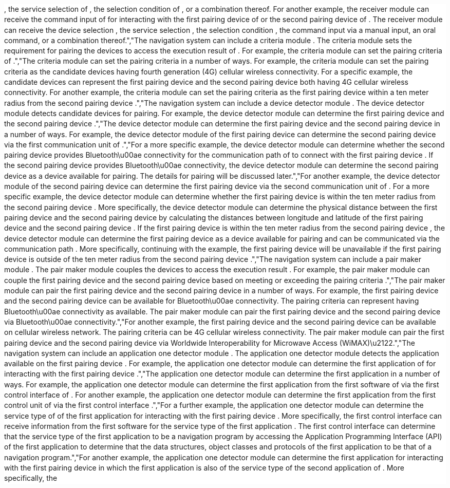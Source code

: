 , the service selection  of , the selection condition  of , or a combination thereof. For another example, the receiver module  can receive the command input  of  for interacting with the first pairing device  of  or the second pairing device  of . The receiver module  can receive the device selection , the service selection , the selection condition , the command input  via a manual input, an oral command, or a combination thereof.","The navigation system  can include a criteria module . The criteria module  sets the requirement for pairing the devices to access the execution result  of . For example, the criteria module  can set the pairing criteria  of .","The criteria module  can set the pairing criteria  in a number of ways. For example, the criteria module  can set the pairing criteria  as the candidate devices having fourth generation (4G) cellular wireless connectivity. For a specific example, the candidate devices can represent the first pairing device  and the second pairing device  both having 4G cellular wireless connectivity. For another example, the criteria module  can set the pairing criteria  as the first pairing device  within a ten meter radius from the second pairing device .","The navigation system  can include a device detector module . The device detector module  detects candidate devices for pairing. For example, the device detector module  can determine the first pairing device  and the second pairing device .","The device detector module  can determine the first pairing device  and the second pairing device  in a number of ways. For example, the device detector module  of the first pairing device  can determine the second pairing device  via the first communication unit  of .","For a more specific example, the device detector module  can determine whether the second pairing device  provides Bluetooth\u00ae connectivity for the communication path  of  to connect with the first pairing device . If the second pairing device  provides Bluetooth\u00ae connectivity, the device detector module  can determine the second pairing device  as a device available for pairing. The details for pairing will be discussed later.","For another example, the device detector module  of the second pairing device  can determine the first pairing device  via the second communication unit  of . For a more specific example, the device detector module  can determine whether the first pairing device  is within the ten meter radius from the second pairing device . More specifically, the device detector module  can determine the physical distance between the first pairing device  and the second pairing device  by calculating the distances between longitude and latitude of the first pairing device  and the second pairing device . If the first pairing device  is within the ten meter radius from the second pairing device , the device detector module  can determine the first pairing device  as a device available for pairing and can be communicated via the communication path . More specifically, continuing with the example, the first pairing device  will be unavailable if the first pairing device  is outside of the ten meter radius from the second pairing device .","The navigation system  can include a pair maker module . The pair maker module  couples the devices to access the execution result . For example, the pair maker module  can couple the first pairing device  and the second pairing device  based on meeting or exceeding the pairing criteria .","The pair maker module  can pair the first pairing device  and the second pairing device  in a number of ways. For example, the first pairing device  and the second pairing device  can be available for Bluetooth\u00ae connectivity. The pairing criteria  can represent having Bluetooth\u00ae connectivity as available. The pair maker module  can pair the first pairing device  and the second pairing device  via Bluetooth\u00ae connectivity.","For another example, the first pairing device  and the second pairing device  can be available on cellular wireless network. The pairing criteria  can be 4G cellular wireless connectivity. The pair maker module  can pair the first pairing device  and the second pairing device  via Worldwide Interoperability for Microwave Access (WiMAX)\u2122.","The navigation system  can include an application one detector module . The application one detector module  detects the application available on the first pairing device . For example, the application one detector module  can determine the first application  of  for interacting with the first pairing device .","The application one detector module  can determine the first application  in a number of ways. For example, the application one detector module  can determine the first application  from the first software  of  via the first control interface  of . For another example, the application one detector module  can determine the first application  from the first control unit  of  via the first control interface .","For a further example, the application one detector module  can determine the service type  of  of the first application  for interacting with the first pairing device . More specifically, the first control interface  can receive information from the first software  for the service type  of the first application . The first control interface  can determine that the service type  of the first application  to be a navigation program by accessing the Application Programming Interface (API) of the first application to determine that the data structures, object classes and protocols of the first application  to be that of a navigation program.","For another example, the application one detector module  can determine the first application  for interacting with the first pairing device  in which the first application  is also of the service type  of the second application  of . More specifically, the